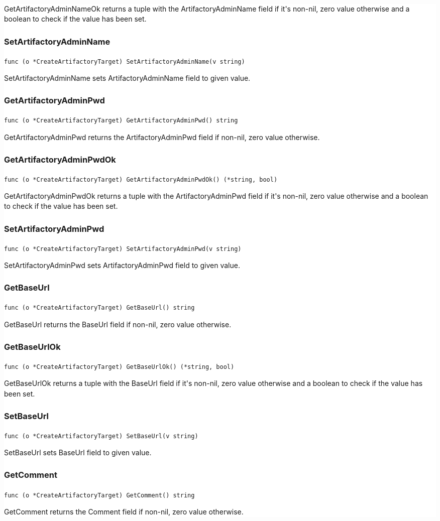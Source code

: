 GetArtifactoryAdminNameOk returns a tuple with the ArtifactoryAdminName field if it's non-nil, zero value otherwise
and a boolean to check if the value has been set.

### SetArtifactoryAdminName

`func (o *CreateArtifactoryTarget) SetArtifactoryAdminName(v string)`

SetArtifactoryAdminName sets ArtifactoryAdminName field to given value.


### GetArtifactoryAdminPwd

`func (o *CreateArtifactoryTarget) GetArtifactoryAdminPwd() string`

GetArtifactoryAdminPwd returns the ArtifactoryAdminPwd field if non-nil, zero value otherwise.

### GetArtifactoryAdminPwdOk

`func (o *CreateArtifactoryTarget) GetArtifactoryAdminPwdOk() (*string, bool)`

GetArtifactoryAdminPwdOk returns a tuple with the ArtifactoryAdminPwd field if it's non-nil, zero value otherwise
and a boolean to check if the value has been set.

### SetArtifactoryAdminPwd

`func (o *CreateArtifactoryTarget) SetArtifactoryAdminPwd(v string)`

SetArtifactoryAdminPwd sets ArtifactoryAdminPwd field to given value.


### GetBaseUrl

`func (o *CreateArtifactoryTarget) GetBaseUrl() string`

GetBaseUrl returns the BaseUrl field if non-nil, zero value otherwise.

### GetBaseUrlOk

`func (o *CreateArtifactoryTarget) GetBaseUrlOk() (*string, bool)`

GetBaseUrlOk returns a tuple with the BaseUrl field if it's non-nil, zero value otherwise
and a boolean to check if the value has been set.

### SetBaseUrl

`func (o *CreateArtifactoryTarget) SetBaseUrl(v string)`

SetBaseUrl sets BaseUrl field to given value.


### GetComment

`func (o *CreateArtifactoryTarget) GetComment() string`

GetComment returns the Comment field if non-nil, zero value otherwise.
